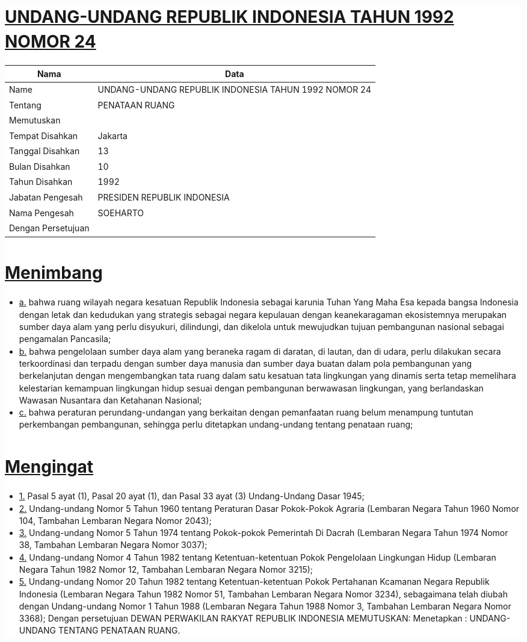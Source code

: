 # [UNDANG-UNDANG REPUBLIK INDONESIA TAHUN 1992 NOMOR 24](http://example.org/legal/peraturan/uu/1992/24)

| Nama | Data |
| ------ | ----- |
|Name|UNDANG-UNDANG REPUBLIK INDONESIA TAHUN 1992 NOMOR 24|
|Tentang| PENATAAN RUANG|
|Memutuskan||
|Tempat Disahkan|Jakarta|
|Tanggal Disahkan|13|
|Bulan Disahkan|10|
|Tahun Disahkan|1992|
|Jabatan Pengesah|PRESIDEN REPUBLIK INDONESIA|
|Nama Pengesah|SOEHARTO|
|Dengan Persetujuan||
# [Menimbang](http://example.org/legal/peraturan/uu/1992/24/menimbang)

* [a.](http://example.org/legal/peraturan/uu/1992/24/menimbang/huruf/a) bahwa ruang wilayah negara kesatuan Republik Indonesia sebagai karunia Tuhan Yang Maha Esa kepada bangsa Indonesia dengan letak dan kedudukan yang strategis sebagai negara kepulauan dengan keanekaragaman ekosistemnya merupakan sumber daya alam yang perlu disyukuri, dilindungi, dan dikelola untuk mewujudkan tujuan pembangunan nasional sebagai pengamalan Pancasila;
* [b.](http://example.org/legal/peraturan/uu/1992/24/menimbang/huruf/b) bahwa pengelolaan sumber daya alam yang beraneka ragam di daratan, di lautan, dan di udara, perlu dilakukan secara terkoordinasi dan terpadu dengan sumber daya manusia dan sumber daya buatan dalam pola pembangunan yang berkelanjutan dengan mengembangkan tata ruang dalam satu kesatuan tata lingkungan yang dinamis serta tetap memelihara kelestarian kemampuan lingkungan hidup sesuai dengan pembangunan berwawasan lingkungan, yang berlandaskan Wawasan Nusantara dan Ketahanan Nasional;
* [c.](http://example.org/legal/peraturan/uu/1992/24/menimbang/huruf/c) bahwa peraturan perundang-undangan yang berkaitan dengan pemanfaatan ruang belum menampung tuntutan perkembangan pembangunan, sehingga perlu ditetapkan undang-undang tentang penataan ruang;
# [Mengingat](http://example.org/legal/peraturan/uu/1992/24/mengingat)

* [1.](http://example.org/legal/peraturan/uu/1992/24/mengingat/huruf/0001) Pasal 5 ayat (1), Pasal 20 ayat (1), dan Pasal 33 ayat (3) Undang-Undang Dasar 1945;
* [2.](http://example.org/legal/peraturan/uu/1992/24/mengingat/huruf/0002) Undang-undang Nomor 5 Tahun 1960 tentang Peraturan Dasar Pokok-Pokok Agraria (Lembaran Negara Tahun 1960 Nomor 104, Tambahan Lembaran Negara Nomor 2043);
* [3.](http://example.org/legal/peraturan/uu/1992/24/mengingat/huruf/0003) Undang-undang Nomor 5 Tahun 1974 tentang Pokok-pokok Pemerintah Di Dacrah (Lembaran Negara Tahun 1974 Nomor 38, Tambahan Lembaran Negara Nomor 3037);
* [4.](http://example.org/legal/peraturan/uu/1992/24/mengingat/huruf/0004) Undang-undang Nomor 4 Tahun 1982 tentang Ketentuan-ketentuan Pokok Pengelolaan Lingkungan Hidup (Lembaran Negara Tahun 1982 Nomor 12, Tambahan Lembaran Negara Nomor 3215);
* [5.](http://example.org/legal/peraturan/uu/1992/24/mengingat/huruf/0005) Undang-undang Nomor 20 Tahun 1982 tentang Ketentuan-ketentuan Pokok Pertahanan Kcamanan Negara Republik Indonesia (Lembaran Negara Tahun 1982 Nomor 51, Tambahan Lembaran Negara Nomor 3234), sebagaimana telah diubah dengan Undang-undang Nomor 1 Tahun 1988 (Lembaran Negara Tahun 1988 Nomor 3, Tambahan Lembaran Negara Nomor 3368); Dengan persetujuan DEWAN PERWAKILAN RAKYAT REPUBLIK INDONESIA MEMUTUSKAN: Menetapkan : UNDANG-UNDANG TENTANG PENATAAN RUANG.
